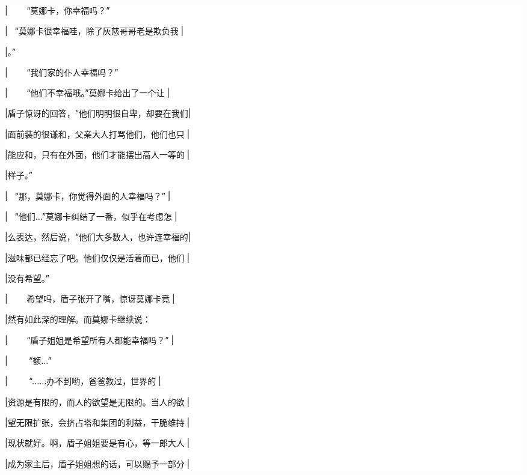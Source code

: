 |        “莫娜卡，你幸福吗？”

|   “莫娜卡很幸福哇，除了灰慈哥哥老是欺负我 |

|。”

|        “我们家的仆人幸福吗？”

|        “他们不幸福哦。”莫娜卡给出了一个让 |

|盾子惊讶的回答，“他们明明很自卑，却要在我们|

|面前装的很谦和，父亲大人打骂他们，他们也只 |

|能应和，只有在外面，他们才能摆出高人一等的 |

|样子。”

|   “那，莫娜卡，你觉得外面的人幸福吗？”    |

|   “他们...”莫娜卡纠结了一番，似乎在考虑怎 |

|么表达，然后说，“他们大多数人，也许连幸福的|

|滋味都已经忘了吧。他们仅仅是活着而已，他们 |

|没有希望。”

|        希望吗，盾子张开了嘴，惊讶莫娜卡竟 |

|然有如此深的理解。而莫娜卡继续说：

|        “盾子姐姐是希望所有人都能幸福吗？” |

|         “额...”

|         “......办不到哟，爸爸教过，世界的 |

|资源是有限的，而人的欲望是无限的。当人的欲 |

|望无限扩张，会挤占塔和集团的利益，干脆维持 |

|现状就好。啊，盾子姐姐要是有心，等一郎大人 |

|成为家主后，盾子姐姐想的话，可以赐予一部分 |
